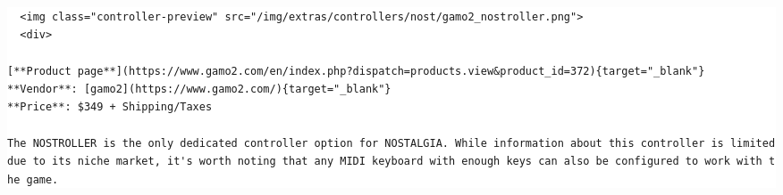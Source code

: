       <img class="controller-preview" src="/img/extras/controllers/nost/gamo2_nostroller.png">
      <div>

    [**Product page**](https://www.gamo2.com/en/index.php?dispatch=products.view&product_id=372){target="_blank"}  
    **Vendor**: [gamo2](https://www.gamo2.com/){target="_blank"}  
    **Price**: $349 + Shipping/Taxes  

    The NOSTROLLER is the only dedicated controller option for NOSTALGIA. While information about this controller is limited due to its niche market, it's worth noting that any MIDI keyboard with enough keys can also be configured to work with the game.

